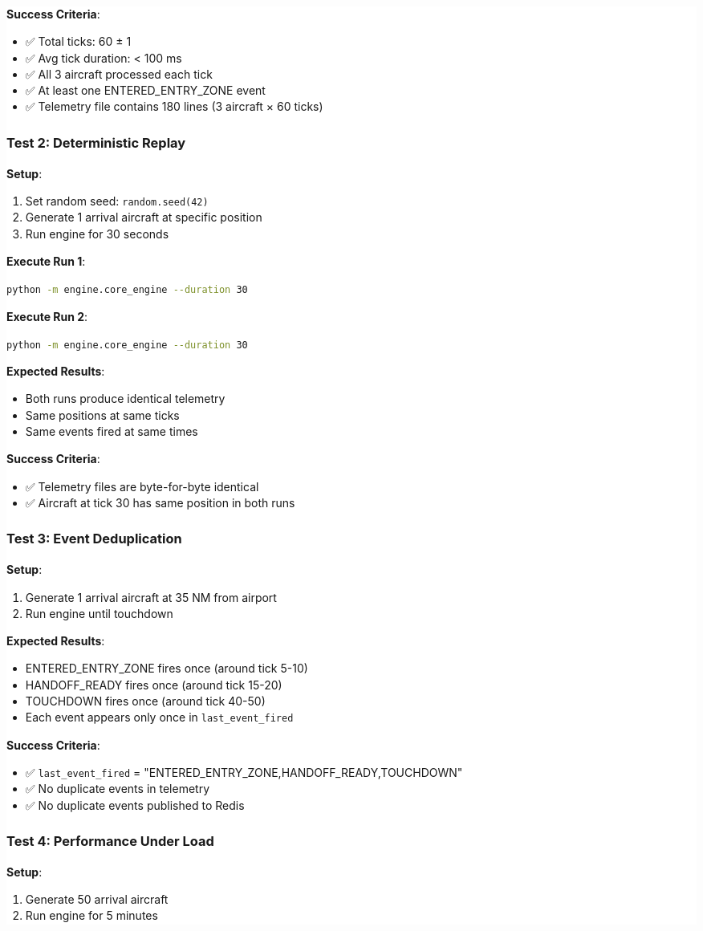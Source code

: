 **Success Criteria**:
- ✅ Total ticks: 60 ± 1
- ✅ Avg tick duration: < 100 ms
- ✅ All 3 aircraft processed each tick
- ✅ At least one ENTERED_ENTRY_ZONE event
- ✅ Telemetry file contains 180 lines (3 aircraft × 60 ticks)

### Test 2: Deterministic Replay

**Setup**:
1. Set random seed: `random.seed(42)`
2. Generate 1 arrival aircraft at specific position
3. Run engine for 30 seconds

**Execute Run 1**:
```bash
python -m engine.core_engine --duration 30
```

**Execute Run 2**:
```bash
python -m engine.core_engine --duration 30
```

**Expected Results**:
- Both runs produce identical telemetry
- Same positions at same ticks
- Same events fired at same times

**Success Criteria**:
- ✅ Telemetry files are byte-for-byte identical
- ✅ Aircraft at tick 30 has same position in both runs

### Test 3: Event Deduplication

**Setup**:
1. Generate 1 arrival aircraft at 35 NM from airport
2. Run engine until touchdown

**Expected Results**:
- ENTERED_ENTRY_ZONE fires once (around tick 5-10)
- HANDOFF_READY fires once (around tick 15-20)
- TOUCHDOWN fires once (around tick 40-50)
- Each event appears only once in `last_event_fired`

**Success Criteria**:
- ✅ `last_event_fired` = "ENTERED_ENTRY_ZONE,HANDOFF_READY,TOUCHDOWN"
- ✅ No duplicate events in telemetry
- ✅ No duplicate events published to Redis

### Test 4: Performance Under Load

**Setup**:
1. Generate 50 arrival aircraft
2. Run engine for 5 minutes
